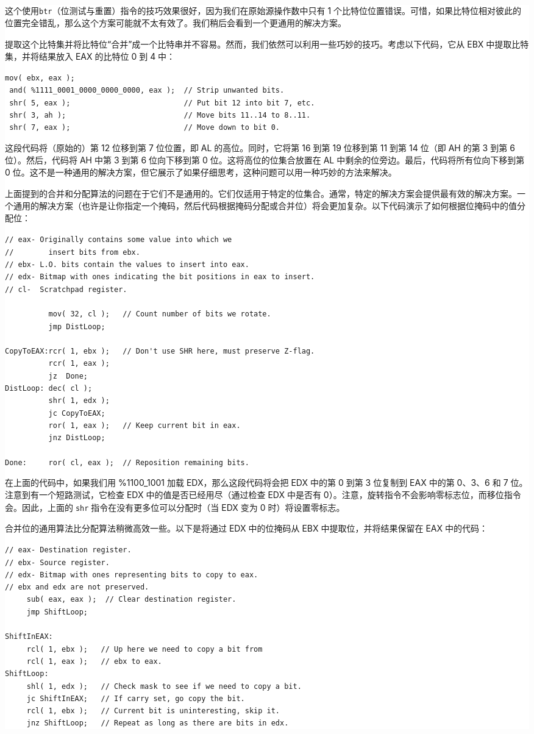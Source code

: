 这个使用`btr`（位测试与重置）指令的技巧效果很好，因为我们在原始源操作数中只有 1 个比特位位置错误。可惜，如果比特位相对彼此的位置完全错乱，那么这个方案可能就不太有效了。我们稍后会看到一个更通用的解决方案。

提取这个比特集并将比特位“合并”成一个比特串并不容易。然而，我们依然可以利用一些巧妙的技巧。考虑以下代码，它从 EBX 中提取比特集，并将结果放入 EAX 的比特位 0 到 4 中：

```
mov( ebx, eax );
 and( %1111_0001_0000_0000_0000, eax );  // Strip unwanted bits.
 shr( 5, eax );                          // Put bit 12 into bit 7, etc.
 shr( 3, ah );                           // Move bits 11..14 to 8..11.
 shr( 7, eax );                          // Move down to bit 0.
```

这段代码将（原始的）第 12 位移到第 7 位位置，即 AL 的高位。同时，它将第 16 到第 19 位移到第 11 到第 14 位（即 AH 的第 3 到第 6 位）。然后，代码将 AH 中第 3 到第 6 位向下移到第 0 位。这将高位的位集合放置在 AL 中剩余的位旁边。最后，代码将所有位向下移到第 0 位。这不是一种通用的解决方案，但它展示了如果仔细思考，这种问题可以用一种巧妙的方法来解决。

上面提到的合并和分配算法的问题在于它们不是通用的。它们仅适用于特定的位集合。通常，特定的解决方案会提供最有效的解决方案。一个通用的解决方案（也许是让你指定一个掩码，然后代码根据掩码分配或合并位）将会更加复杂。以下代码演示了如何根据位掩码中的值分配位：

```
// eax- Originally contains some value into which we
//        insert bits from ebx.
// ebx- L.O. bits contain the values to insert into eax.
// edx- Bitmap with ones indicating the bit positions in eax to insert.
// cl-  Scratchpad register.

          mov( 32, cl );   // Count number of bits we rotate.
          jmp DistLoop;

CopyToEAX:rcr( 1, ebx );   // Don't use SHR here, must preserve Z-flag.
          rcr( 1, eax );
          jz  Done;
DistLoop: dec( cl );
          shr( 1, edx );
          jc CopyToEAX;
          ror( 1, eax );   // Keep current bit in eax.
          jnz DistLoop;

Done:     ror( cl, eax );  // Reposition remaining bits.
```

在上面的代码中，如果我们用 %1100_1001 加载 EDX，那么这段代码将会把 EDX 中的第 0 到第 3 位复制到 EAX 中的第 0、3、6 和 7 位。注意到有一个短路测试，它检查 EDX 中的值是否已经用尽（通过检查 EDX 中是否有 0）。注意，旋转指令不会影响零标志位，而移位指令会。因此，上面的 `shr` 指令在没有更多位可以分配时（当 EDX 变为 0 时）将设置零标志。

合并位的通用算法比分配算法稍微高效一些。以下是将通过 EDX 中的位掩码从 EBX 中提取位，并将结果保留在 EAX 中的代码：

```
// eax- Destination register.
// ebx- Source register.
// edx- Bitmap with ones representing bits to copy to eax.
// ebx and edx are not preserved.
     sub( eax, eax );  // Clear destination register.
     jmp ShiftLoop;

ShiftInEAX:
     rcl( 1, ebx );   // Up here we need to copy a bit from
     rcl( 1, eax );   // ebx to eax.
ShiftLoop:
     shl( 1, edx );   // Check mask to see if we need to copy a bit.
     jc ShiftInEAX;   // If carry set, go copy the bit.
     rcl( 1, ebx );   // Current bit is uninteresting, skip it.
     jnz ShiftLoop;   // Repeat as long as there are bits in edx.
```
